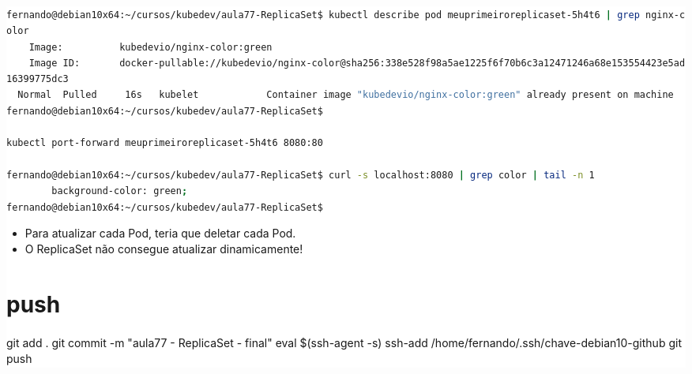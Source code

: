 ~~~~bash
fernando@debian10x64:~/cursos/kubedev/aula77-ReplicaSet$ kubectl describe pod meuprimeiroreplicaset-5h4t6 | grep nginx-color
    Image:          kubedevio/nginx-color:green
    Image ID:       docker-pullable://kubedevio/nginx-color@sha256:338e528f98a5ae1225f6f70b6c3a12471246a68e153554423e5ad16399775dc3
  Normal  Pulled     16s   kubelet            Container image "kubedevio/nginx-color:green" already present on machine
fernando@debian10x64:~/cursos/kubedev/aula77-ReplicaSet$

kubectl port-forward meuprimeiroreplicaset-5h4t6 8080:80

fernando@debian10x64:~/cursos/kubedev/aula77-ReplicaSet$ curl -s localhost:8080 | grep color | tail -n 1
        background-color: green;
fernando@debian10x64:~/cursos/kubedev/aula77-ReplicaSet$

~~~~



- Para atualizar cada Pod, teria que deletar cada Pod.
- O ReplicaSet não consegue atualizar dinamicamente!

# push
git add .
git commit -m "aula77 - ReplicaSet - final"
eval $(ssh-agent -s)
ssh-add /home/fernando/.ssh/chave-debian10-github
git push
